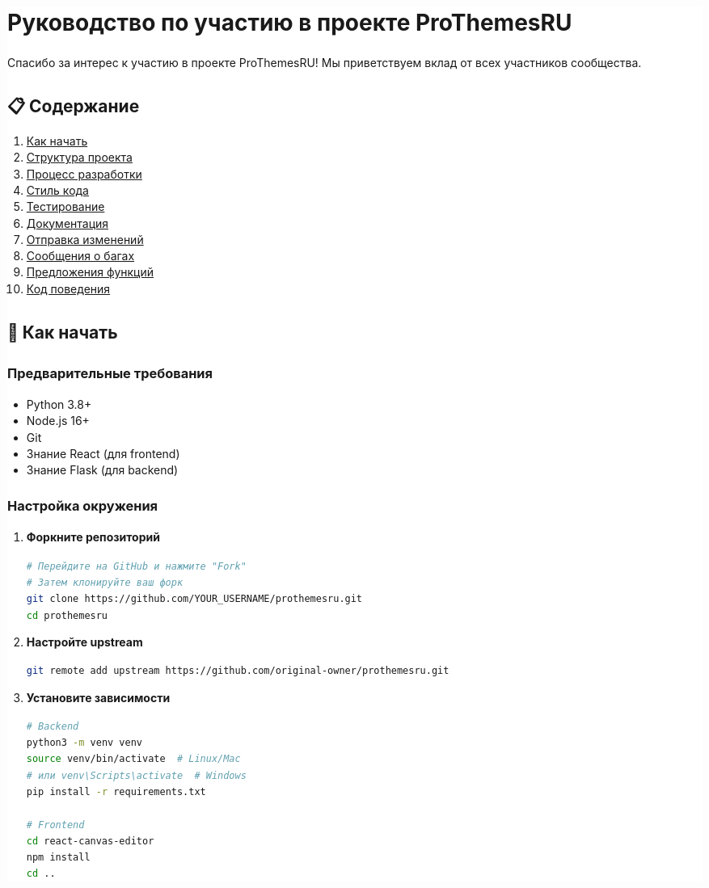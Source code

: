 # Руководство по участию в проекте ProThemesRU

Спасибо за интерес к участию в проекте ProThemesRU! Мы приветствуем вклад от всех участников сообщества.

## 📋 Содержание

1. [Как начать](#как-начать)
2. [Структура проекта](#структура-проекта)
3. [Процесс разработки](#процесс-разработки)
4. [Стиль кода](#стиль-кода)
5. [Тестирование](#тестирование)
6. [Документация](#документация)
7. [Отправка изменений](#отправка-изменений)
8. [Сообщения о багах](#сообщения-о-багах)
9. [Предложения функций](#предложения-функций)
10. [Код поведения](#код-поведения)

## 🚀 Как начать

### Предварительные требования

- Python 3.8+
- Node.js 16+
- Git
- Знание React (для frontend)
- Знание Flask (для backend)

### Настройка окружения

1. **Форкните репозиторий**
   ```bash
   # Перейдите на GitHub и нажмите "Fork"
   # Затем клонируйте ваш форк
   git clone https://github.com/YOUR_USERNAME/prothemesru.git
   cd prothemesru
   ```

2. **Настройте upstream**
   ```bash
   git remote add upstream https://github.com/original-owner/prothemesru.git
   ```

3. **Установите зависимости**
   ```bash
   # Backend
   python3 -m venv venv
   source venv/bin/activate  # Linux/Mac
   # или venv\Scripts\activate  # Windows
   pip install -r requirements.txt

   # Frontend
   cd react-canvas-editor
   npm install
   cd ..
   ```
